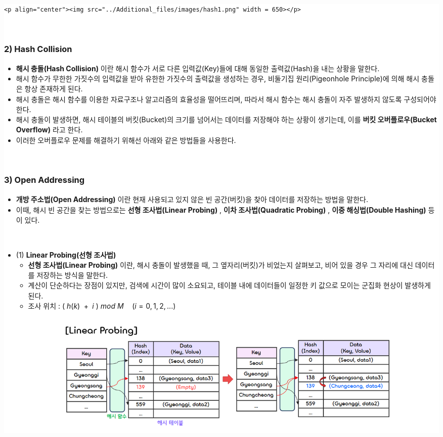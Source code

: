     <p align="center"><img src="../Additional_files/images/hash1.png" width = 650></p>  

</br>

### 2) **Hash Collision**
- **해시 충돌(Hash Collision)** 이란 해시 함수가 서로 다른 입력값(Key)들에 대해 동일한 출력값(Hash)을 내는 상황을 말한다.
- 해시 함수가 무한한 가짓수의 입력값을 받아 유한한 가짓수의 출력값을 생성하는 경우, 비둘기집 원리(Pigeonhole Principle)에 의해 해시 충돌은 항상 존재하게 된다.
- 해시 충돌은 해시 함수를 이용한 자료구조나 알고리즘의 효율성을 떨어뜨리며, 따라서 해시 함수는 해시 충돌이 자주 발생하지 않도록 구성되어야 한다.
- 해시 충돌이 발생하면, 해시 테이블의 버킷(Bucket)의 크기를 넘어서는 데이터를 저장해야 하는 상황이 생기는데, 이를 **버킷 오버플로우(Bucket Overflow)** 라고 한다.
- 이러한 오버플로우 문제를 해결하기 위해선 아래와 같은 방법들을 사용한다. 

</br>  

### 3) **Open Addressing**
- **개방 주소법(Open Addressing)** 이란 현재 사용되고 있지 않은 빈 공간(버킷)을 찾아 데이터를 저장하는 방법을 말한다.
- 이때, 해시 빈 공간을 찾는 방법으로는 **선형 조사법(Linear Probing)** , **이차 조사법(Quadratic Probing)** , **이중 해싱법(Double Hashing)** 등이 있다.  

</br>

- (1) **Linear Probing(선형 조사법)**
    - **선형 조사법(Linear Probing)** 이란, 해시 충돌이 발생했을 때, 그 옆자리(버킷)가 비었는지 살펴보고, 비어 있을 경우 그 자리에 대신 데이터를 저장하는 방식을 말한다.
    - 계산이 단순하다는 장점이 있지만, 검색에 시간이 많이 소요되고, 테이블 내에 데이터들이 일정한 키 값으로 모이는 군집화 현상이 발생하게 된다.  
    - 조사 위치 : $(\text{ }h(k)\text{ }+\text{ }i\text{ })\text{ }mod\text{ }M \quad (i = 0, 1, 2, ...)$
    <p align="center"><img src="../Additional_files/images/hash2.png" width = 650></p> 
